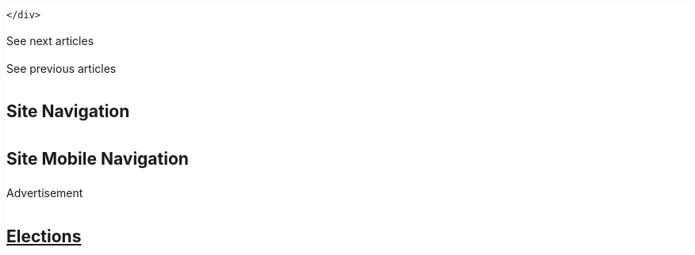     </div>

<div class="ribbon-navigation-container">

<span class="visually-hidden">See next articles</span>

<div class="arrow arrow-right">

<div class="arrow-conceal">

</div>

</div>

<span class="visually-hidden">See previous
articles</span>

<div class="arrow arrow-left">

<div class="arrow-conceal">

</div>

</div>

</div>

</div>

## Site Navigation

## Site Mobile Navigation

<div id="navigation-edge" class="navigation-edge">

</div>

<div id="page" class="page">

<div id="TopAd" class="ad top-ad nocontent robots-nocontent">

<div class="accessibility-ad-header">

Advertisement

</div>

</div>

<div id="main" class="main" data-role="main">

<div class="story-meta">

<div class="kicker-container">

## <span class="kicker-label"> [Elections](/news-event/2020-election) </span>

<div id="sharetools-interactive" class="sharetools theme-classic sharetools-interactive" data-aria-label="tools" data-role="group" data-shares="show-all|Share" data-url="https://www.nytimes3xbfgragh.onion/interactive/2018/us/elections/calendar-primary-results.html" data-title="2018 Midterm Election Results" data-author="By The New York Times" data-media="https://static01.graylady3jvrrxbe.onion/images/icons/t_logo_291_black.png" data-description="A full list of elections for the House and Senate, including which races matter most for congressional control." data-publish-date="January 23, 2018">
